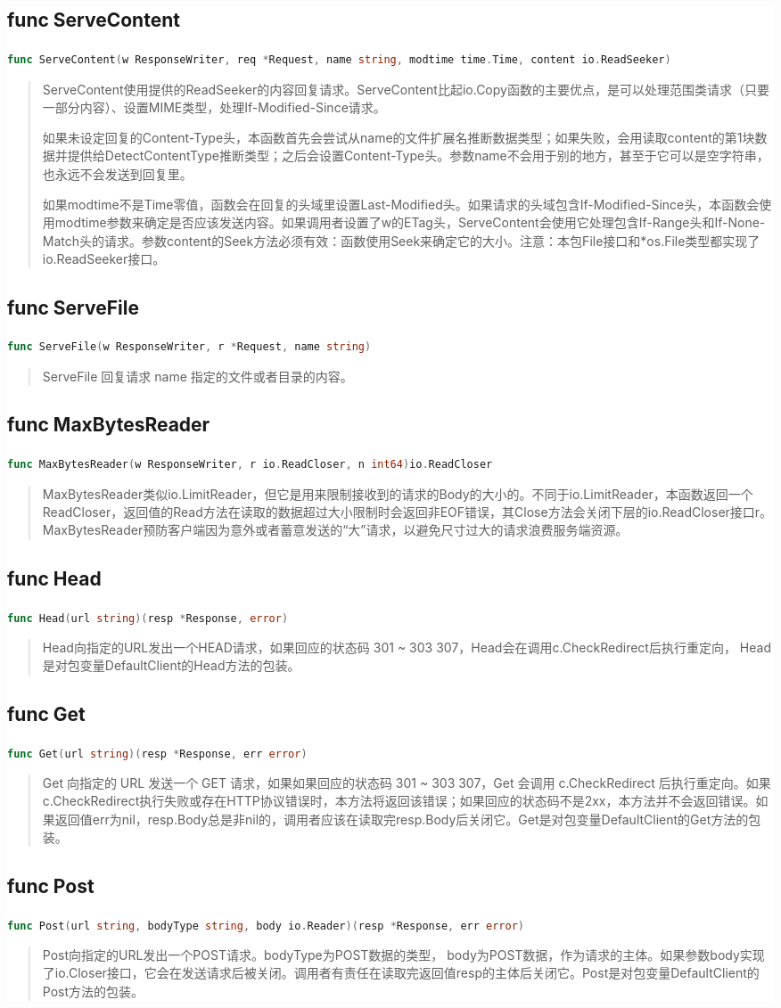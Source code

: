 ## func ServeContent
```go
func ServeContent(w ResponseWriter, req *Request, name string, modtime time.Time, content io.ReadSeeker)
```
> ServeContent使用提供的ReadSeeker的内容回复请求。ServeContent比起io.Copy函数的主要优点，是可以处理范围类请求（只要一部分内容）、设置MIME类型，处理If-Modified-Since请求。
> 
> 如果未设定回复的Content-Type头，本函数首先会尝试从name的文件扩展名推断数据类型；如果失败，会用读取content的第1块数据并提供给DetectContentType推断类型；之后会设置Content-Type头。参数name不会用于别的地方，甚至于它可以是空字符串，也永远不会发送到回复里。
>
> 如果modtime不是Time零值，函数会在回复的头域里设置Last-Modified头。如果请求的头域包含If-Modified-Since头，本函数会使用modtime参数来确定是否应该发送内容。如果调用者设置了w的ETag头，ServeContent会使用它处理包含If-Range头和If-None-Match头的请求。参数content的Seek方法必须有效：函数使用Seek来确定它的大小。注意：本包File接口和*os.File类型都实现了io.ReadSeeker接口。

## func ServeFile
```go
func ServeFile(w ResponseWriter, r *Request, name string)
```
> ServeFile 回复请求 name 指定的文件或者目录的内容。

## func MaxBytesReader
```go
func MaxBytesReader(w ResponseWriter, r io.ReadCloser, n int64)io.ReadCloser 
```
> MaxBytesReader类似io.LimitReader，但它是用来限制接收到的请求的Body的大小的。不同于io.LimitReader，本函数返回一个ReadCloser，返回值的Read方法在读取的数据超过大小限制时会返回非EOF错误，其Close方法会关闭下层的io.ReadCloser接口r。MaxBytesReader预防客户端因为意外或者蓄意发送的“大”请求，以避免尺寸过大的请求浪费服务端资源。

## func Head
```go
func Head(url string)(resp *Response, error)
```
> Head向指定的URL发出一个HEAD请求，如果回应的状态码 301 ~ 303 307，Head会在调用c.CheckRedirect后执行重定向， Head是对包变量DefaultClient的Head方法的包装。

## func Get
```go
func Get(url string)(resp *Response, err error)
```
> Get 向指定的 URL 发送一个 GET 请求，如果如果回应的状态码 301 ~ 303 307，Get 会调用 c.CheckRedirect 后执行重定向。如果c.CheckRedirect执行失败或存在HTTP协议错误时，本方法将返回该错误；如果回应的状态码不是2xx，本方法并不会返回错误。如果返回值err为nil，resp.Body总是非nil的，调用者应该在读取完resp.Body后关闭它。Get是对包变量DefaultClient的Get方法的包装。

## func Post
```go
func Post(url string, bodyType string, body io.Reader)(resp *Response, err error)
```
> Post向指定的URL发出一个POST请求。bodyType为POST数据的类型， body为POST数据，作为请求的主体。如果参数body实现了io.Closer接口，它会在发送请求后被关闭。调用者有责任在读取完返回值resp的主体后关闭它。Post是对包变量DefaultClient的Post方法的包装。
